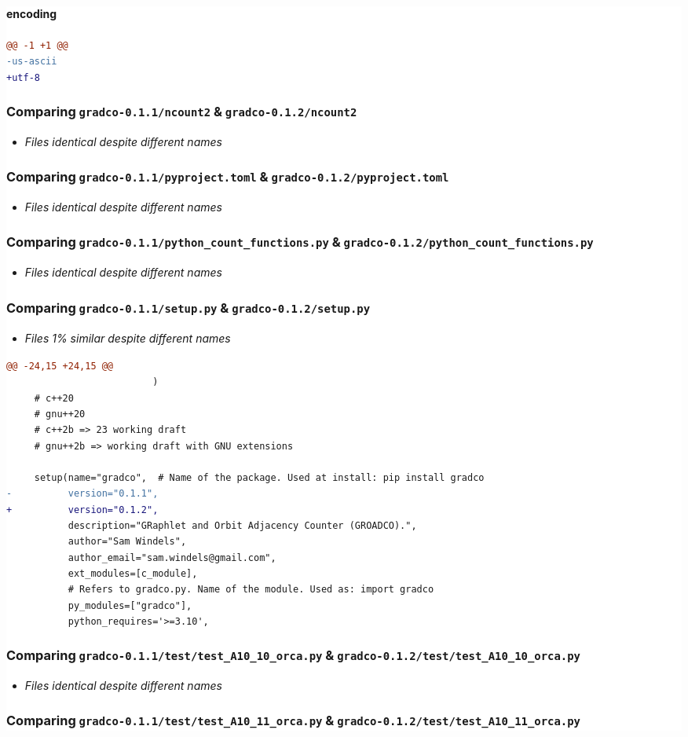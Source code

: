#### encoding

```diff
@@ -1 +1 @@
-us-ascii
+utf-8
```

### Comparing `gradco-0.1.1/ncount2` & `gradco-0.1.2/ncount2`

 * *Files identical despite different names*

### Comparing `gradco-0.1.1/pyproject.toml` & `gradco-0.1.2/pyproject.toml`

 * *Files identical despite different names*

### Comparing `gradco-0.1.1/python_count_functions.py` & `gradco-0.1.2/python_count_functions.py`

 * *Files identical despite different names*

### Comparing `gradco-0.1.1/setup.py` & `gradco-0.1.2/setup.py`

 * *Files 1% similar despite different names*

```diff
@@ -24,15 +24,15 @@
                          )
     # c++20
     # gnu++20
     # c++2b => 23 working draft
     # gnu++2b => working draft with GNU extensions
 
     setup(name="gradco",  # Name of the package. Used at install: pip install gradco
-          version="0.1.1",
+          version="0.1.2",
           description="GRaphlet and Orbit Adjacency Counter (GROADCO).",
           author="Sam Windels",
           author_email="sam.windels@gmail.com",
           ext_modules=[c_module],
           # Refers to gradco.py. Name of the module. Used as: import gradco
           py_modules=["gradco"],
           python_requires='>=3.10',
```

### Comparing `gradco-0.1.1/test/test_A10_10_orca.py` & `gradco-0.1.2/test/test_A10_10_orca.py`

 * *Files identical despite different names*

### Comparing `gradco-0.1.1/test/test_A10_11_orca.py` & `gradco-0.1.2/test/test_A10_11_orca.py`
